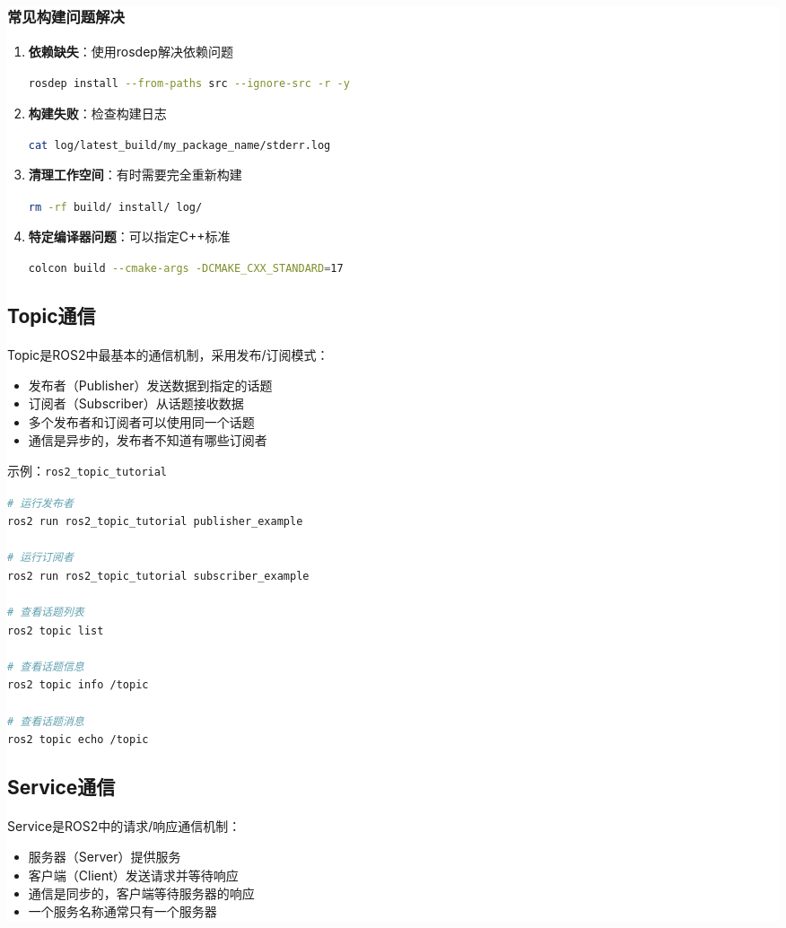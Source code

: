 ### 常见构建问题解决

1. **依赖缺失**：使用rosdep解决依赖问题
   ```bash
   rosdep install --from-paths src --ignore-src -r -y
   ```

2. **构建失败**：检查构建日志
   ```bash
   cat log/latest_build/my_package_name/stderr.log
   ```

3. **清理工作空间**：有时需要完全重新构建
   ```bash
   rm -rf build/ install/ log/
   ```

4. **特定编译器问题**：可以指定C++标准
   ```bash
   colcon build --cmake-args -DCMAKE_CXX_STANDARD=17
   ```

## Topic通信

Topic是ROS2中最基本的通信机制，采用发布/订阅模式：

- 发布者（Publisher）发送数据到指定的话题
- 订阅者（Subscriber）从话题接收数据
- 多个发布者和订阅者可以使用同一个话题
- 通信是异步的，发布者不知道有哪些订阅者

示例：`ros2_topic_tutorial`

```bash
# 运行发布者
ros2 run ros2_topic_tutorial publisher_example

# 运行订阅者
ros2 run ros2_topic_tutorial subscriber_example

# 查看话题列表
ros2 topic list

# 查看话题信息
ros2 topic info /topic

# 查看话题消息
ros2 topic echo /topic
```

## Service通信

Service是ROS2中的请求/响应通信机制：

- 服务器（Server）提供服务
- 客户端（Client）发送请求并等待响应
- 通信是同步的，客户端等待服务器的响应
- 一个服务名称通常只有一个服务器
